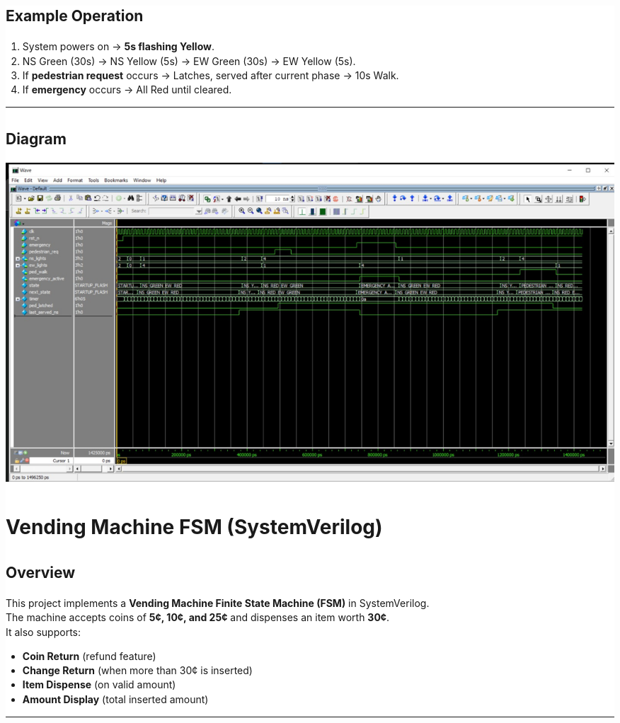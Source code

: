 
##  Example Operation
1. System powers on → **5s flashing Yellow**.  
2. NS Green (30s) → NS Yellow (5s) → EW Green (30s) → EW Yellow (5s).  
3. If **pedestrian request** occurs → Latches, served after current phase → 10s Walk.  
4. If **emergency** occurs → All Red until cleared.  

---

##  Diagram

![Traffic Controller FSM](images/fsm_traffic_lights_tb.png)



#  Vending Machine FSM (SystemVerilog)

##  Overview
This project implements a **Vending Machine Finite State Machine (FSM)** in SystemVerilog.  
The machine accepts coins of **5¢, 10¢, and 25¢** and dispenses an item worth **30¢**.  
It also supports:
- **Coin Return** (refund feature)
- **Change Return** (when more than 30¢ is inserted)
- **Item Dispense** (on valid amount)
- **Amount Display** (total inserted amount)

---
